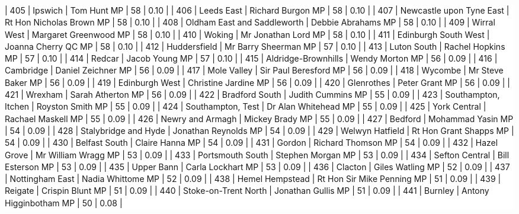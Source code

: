 | 405 | Ipswich | Tom Hunt MP | 58 | 0.10 |
| 406 | Leeds East | Richard Burgon MP | 58 | 0.10 |
| 407 | Newcastle upon Tyne East | Rt Hon Nicholas Brown MP | 58 | 0.10 |
| 408 | Oldham East and Saddleworth | Debbie Abrahams MP | 58 | 0.10 |
| 409 | Wirral West | Margaret Greenwood MP | 58 | 0.10 |
| 410 | Woking | Mr Jonathan Lord MP | 58 | 0.10 |
| 411 | Edinburgh South West | Joanna Cherry QC MP | 58 | 0.10 |
| 412 | Huddersfield | Mr Barry Sheerman MP | 57 | 0.10 |
| 413 | Luton South | Rachel Hopkins MP | 57 | 0.10 |
| 414 | Redcar | Jacob Young MP | 57 | 0.10 |
| 415 | Aldridge-Brownhills | Wendy Morton MP | 56 | 0.09 |
| 416 | Cambridge | Daniel Zeichner MP | 56 | 0.09 |
| 417 | Mole Valley | Sir Paul Beresford MP | 56 | 0.09 |
| 418 | Wycombe | Mr Steve Baker MP | 56 | 0.09 |
| 419 | Edinburgh West | Christine Jardine MP | 56 | 0.09 |
| 420 | Glenrothes | Peter Grant MP | 56 | 0.09 |
| 421 | Wrexham | Sarah Atherton MP | 56 | 0.09 |
| 422 | Bradford South | Judith Cummins MP | 55 | 0.09 |
| 423 | Southampton, Itchen | Royston Smith MP | 55 | 0.09 |
| 424 | Southampton, Test | Dr Alan Whitehead MP | 55 | 0.09 |
| 425 | York Central | Rachael Maskell MP | 55 | 0.09 |
| 426 | Newry and Armagh | Mickey Brady MP | 55 | 0.09 |
| 427 | Bedford | Mohammad Yasin MP | 54 | 0.09 |
| 428 | Stalybridge and Hyde | Jonathan Reynolds MP | 54 | 0.09 |
| 429 | Welwyn Hatfield | Rt Hon Grant Shapps MP | 54 | 0.09 |
| 430 | Belfast South | Claire Hanna MP | 54 | 0.09 |
| 431 | Gordon | Richard Thomson MP | 54 | 0.09 |
| 432 | Hazel Grove | Mr William Wragg MP | 53 | 0.09 |
| 433 | Portsmouth South | Stephen Morgan MP | 53 | 0.09 |
| 434 | Sefton Central | Bill Esterson MP | 53 | 0.09 |
| 435 | Upper Bann | Carla Lockhart MP | 53 | 0.09 |
| 436 | Clacton | Giles Watling MP | 52 | 0.09 |
| 437 | Nottingham East | Nadia Whittome MP | 52 | 0.09 |
| 438 | Hemel Hempstead | Rt Hon Sir Mike Penning MP | 51 | 0.09 |
| 439 | Reigate | Crispin Blunt MP | 51 | 0.09 |
| 440 | Stoke-on-Trent North | Jonathan Gullis MP | 51 | 0.09 |
| 441 | Burnley | Antony Higginbotham MP | 50 | 0.08 |